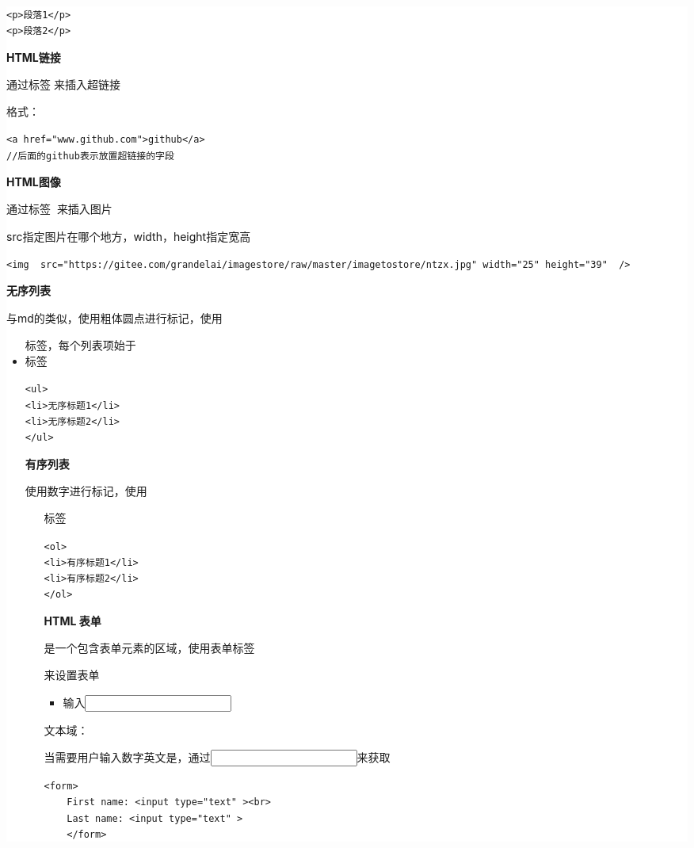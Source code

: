 ```
<p>段落1</p>
<p>段落2</p>
```

**HTML链接**

通过标签 <a> 来插入超链接

格式：

```
<a href="www.github.com">github</a>
//后面的github表示放置超链接的字段
```

**HTML图像**

通过标签 <img> 来插入图片

src指定图片在哪个地方，width，height指定宽高

```
<img  src="https://gitee.com/grandelai/imagestore/raw/master/imagetostore/ntzx.jpg" width="25" height="39"  />
```

**无序列表**

与md的类似，使用粗体圆点进行标记，使用 <ul> 标签，每个列表项始于 <li> 标签

```
<ul>
<li>无序标题1</li>
<li>无序标题2</li>
</ul> 
```

**有序列表**

使用数字进行标记，使用 <ol> 标签

```
<ol>
<li>有序标题1</li>
<li>有序标题2</li>
</ol> 
```

**HTML 表单**

是一个包含表单元素的区域，使用表单标签 <form> 来设置表单

+ 输入<input>

文本域：

当需要用户输入数字英文是，通过<input type="text">来获取

```
<form>
    First name: <input type="text" ><br>
    Last name: <input type="text" >
    </form> 
```
